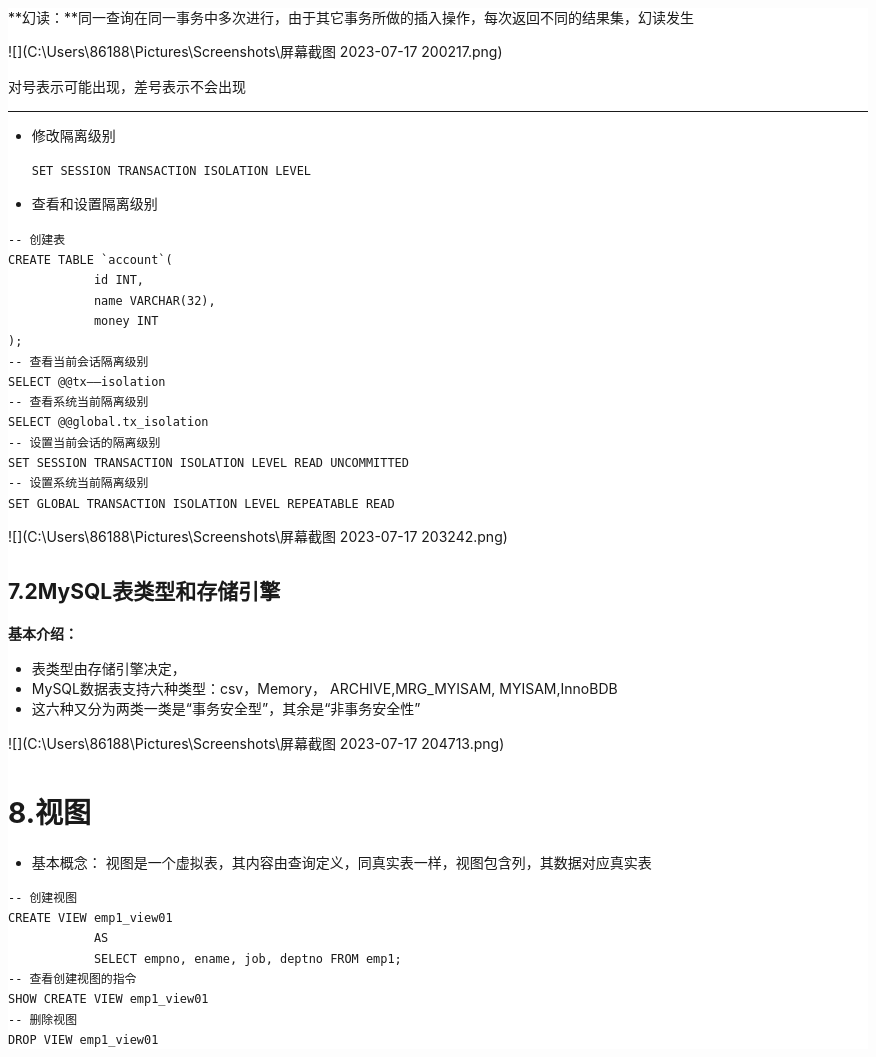 **幻读：**同一查询在同一事务中多次进行，由于其它事务所做的插入操作，每次返回不同的结果集，幻读发生

![](C:\Users\86188\Pictures\Screenshots\屏幕截图 2023-07-17 200217.png)

对号表示可能出现，差号表示不会出现





---

* 修改隔离级别

  ```MYSQL
  SET SESSION TRANSACTION ISOLATION LEVEL 
  ```

  

* 查看和设置隔离级别

```mysql
-- 创建表
CREATE TABLE `account`(
			id INT, 
			name VARCHAR(32),
			money INT
);
-- 查看当前会话隔离级别
SELECT @@tx——isolation
-- 查看系统当前隔离级别
SELECT @@global.tx_isolation
-- 设置当前会话的隔离级别
SET SESSION TRANSACTION ISOLATION LEVEL READ UNCOMMITTED
-- 设置系统当前隔离级别
SET GLOBAL TRANSACTION ISOLATION LEVEL REPEATABLE READ
```

![](C:\Users\86188\Pictures\Screenshots\屏幕截图 2023-07-17 203242.png)

## 7.2MySQL表类型和存储引擎

**基本介绍：**

* 表类型由存储引擎决定，
* MySQL数据表支持六种类型：csv，Memory， ARCHIVE,MRG_MYISAM, MYISAM,InnoBDB
* 这六种又分为两类一类是“事务安全型”，其余是“非事务安全性”

![](C:\Users\86188\Pictures\Screenshots\屏幕截图 2023-07-17 204713.png)

# 8.视图

* 基本概念： 视图是一个虚拟表，其内容由查询定义，同真实表一样，视图包含列，其数据对应真实表

```MySQL
-- 创建视图
CREATE VIEW emp1_view01
			AS
			SELECT empno, ename, job, deptno FROM emp1;
-- 查看创建视图的指令
SHOW CREATE VIEW emp1_view01
-- 删除视图
DROP VIEW emp1_view01
```
